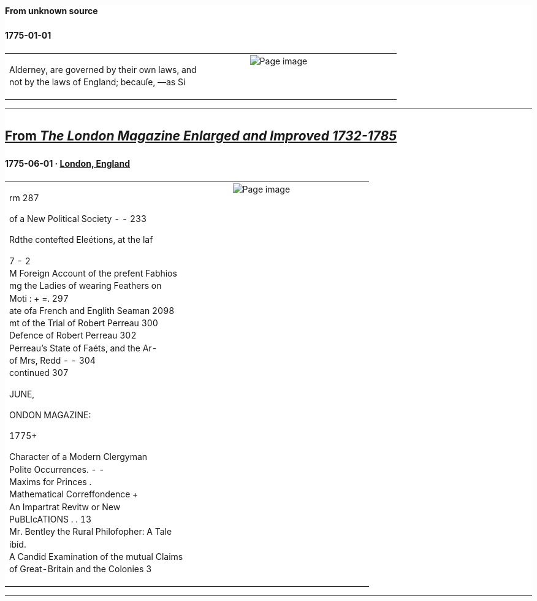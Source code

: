 #### From unknown source

#### 1775-01-01

<table style="width: 100%;"><tr><td style="width: 50%">

  
Alderney, are governed by their own laws, and  
not by the laws of England; becauſe, —as Si
</td><td style="width: 50%; max-height: 75%; margin: auto; display: block;">
<img alt="Page image" src="https://iiif.archive.org/image/iiif/2/bim_eighteenth-century_the-evidence-of-the-comm_1775%2Fbim_eighteenth-century_the-evidence-of-the-comm_1775_jp2.zip%2Fbim_eighteenth-century_the-evidence-of-the-comm_1775_jp2%2Fbim_eighteenth-century_the-evidence-of-the-comm_1775_0026.jp2/pct:15.024630541871922,26.88197026022305,54.30087154225085,4.158921933085502/!600,600/0/default.jpg"/>
</td>
</tr></table>

---

## [From _The London Magazine Enlarged and Improved 1732-1785_](https://archive.org/details/sim_london-magazine-enlarged-and-improved_1775-06_44/page/n0/mode/1up?view=theater)

#### 1775-06-01 &middot; [London, England](http://dbpedia.org/resource/London)

<table style="width: 100%;"><tr><td style="width: 50%">

rm 287  
  
of a New Political Society - - 233  
  
Rdthe contefted Eleétions, at the laf  
  
7 - 2  
M Foreign Account of the prefent Fabhios  
mg the Ladies of wearing Feathers on  
Moti : + =. 297  
ate ofa French and Englith Seaman 2098  
mt of the Trial of Robert Perreau 300  
Defence of Robert Perreau 302  
Perreau’s State of Faéts, and the Ar-  
of Mrs, Redd - - 304  
continued 307  
  
JUNE,  
  
  
  
  
  
ONDON MAGAZINE:  
  
1775+  
  
Character of a Modern Clergyman  
Polite Occurrences. - -  
Maxims for Princes .  
Mathematical Correffondence +  
An Impartrat Revitw or New  
PuBLIcATIONS . . 13  
Mr. Bentley the Rural Philofopher: A Tale  
ibid.  
A Candid Examination of the mutual Claims  
of Great-Britain and the Colonies 3
</td><td style="width: 50%; max-height: 75%; margin: auto; display: block;">
<img alt="Page image" src="https://iiif.archive.org/image/iiif/2/sim_london-magazine-enlarged-and-improved_1775-06_44%2Fsim_london-magazine-enlarged-and-improved_1775-06_44_jp2.zip%2Fsim_london-magazine-enlarged-and-improved_1775-06_44_jp2%2Fsim_london-magazine-enlarged-and-improved_1775-06_44_0000.jp2/pct:7.311028500619579,6.540300546448087,78.22180916976455,74.24863387978142/,600/0/default.jpg"/>
</td>
</tr></table>

---